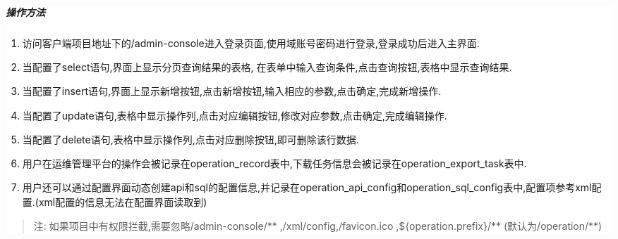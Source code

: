 ##### 操作方法

1. 访问客户端项目地址下的/admin-console进入登录页面,使用域账号密码进行登录,登录成功后进入主界面.
   
2. 当配置了select语句,界面上显示分页查询结果的表格, 在表单中输入查询条件,点击查询按钮,表格中显示查询结果.
   
3. 当配置了insert语句,界面上显示新增按钮,点击新增按钮,输入相应的参数,点击确定,完成新增操作.
   
4. 当配置了update语句,表格中显示操作列,点击对应编辑按钮,修改对应参数,点击确定,完成编辑操作.
   
5. 当配置了delete语句,表格中显示操作列,点击对应删除按钮,即可删除该行数据.
   
6. 用户在运维管理平台的操作会被记录在operation_record表中,下载任务信息会被记录在operation_export_task表中.
   
7. 用户还可以通过配置界面动态创建api和sql的配置信息,并记录在operation_api_config和operation_sql_config表中,配置项参考xml配置.(xml配置的信息无法在配置界面读取到)
   
> 注: 如果项目中有权限拦截,需要忽略/admin-console/** ,/xml/config,/favicon.ico
>  ,${operation.prefix}/** (默认为/operation/**)


            




